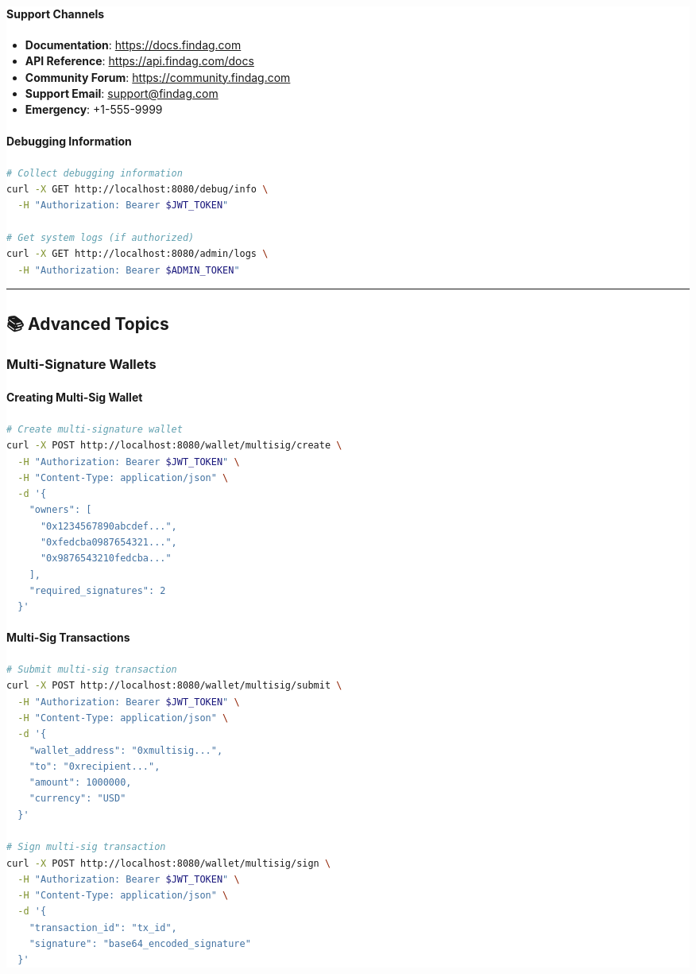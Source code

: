 #### **Support Channels**
- **Documentation**: https://docs.findag.com
- **API Reference**: https://api.findag.com/docs
- **Community Forum**: https://community.findag.com
- **Support Email**: support@findag.com
- **Emergency**: +1-555-9999

#### **Debugging Information**
```bash
# Collect debugging information
curl -X GET http://localhost:8080/debug/info \
  -H "Authorization: Bearer $JWT_TOKEN"

# Get system logs (if authorized)
curl -X GET http://localhost:8080/admin/logs \
  -H "Authorization: Bearer $ADMIN_TOKEN"
```

---

## 📚 Advanced Topics

### **Multi-Signature Wallets**

#### **Creating Multi-Sig Wallet**
```bash
# Create multi-signature wallet
curl -X POST http://localhost:8080/wallet/multisig/create \
  -H "Authorization: Bearer $JWT_TOKEN" \
  -H "Content-Type: application/json" \
  -d '{
    "owners": [
      "0x1234567890abcdef...",
      "0xfedcba0987654321...",
      "0x9876543210fedcba..."
    ],
    "required_signatures": 2
  }'
```

#### **Multi-Sig Transactions**
```bash
# Submit multi-sig transaction
curl -X POST http://localhost:8080/wallet/multisig/submit \
  -H "Authorization: Bearer $JWT_TOKEN" \
  -H "Content-Type: application/json" \
  -d '{
    "wallet_address": "0xmultisig...",
    "to": "0xrecipient...",
    "amount": 1000000,
    "currency": "USD"
  }'

# Sign multi-sig transaction
curl -X POST http://localhost:8080/wallet/multisig/sign \
  -H "Authorization: Bearer $JWT_TOKEN" \
  -H "Content-Type: application/json" \
  -d '{
    "transaction_id": "tx_id",
    "signature": "base64_encoded_signature"
  }'
```
